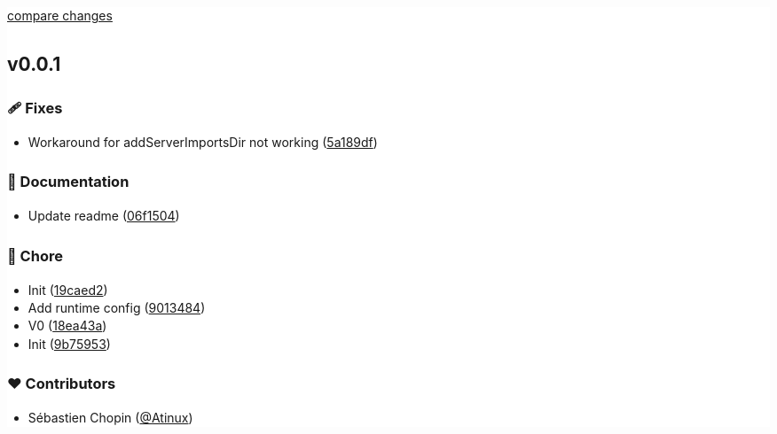 [compare changes](https://github.com/Atinux/nuxt-auth-utils/compare/v0.0.1...v0.0.2)

## v0.0.1


### 🩹 Fixes

- Workaround for addServerImportsDir not working ([5a189df](https://github.com/Atinux/nuxt-auth-utils/commit/5a189df))

### 📖 Documentation

- Update readme ([06f1504](https://github.com/Atinux/nuxt-auth-utils/commit/06f1504))

### 🏡 Chore

- Init ([19caed2](https://github.com/Atinux/nuxt-auth-utils/commit/19caed2))
- Add runtime config ([9013484](https://github.com/Atinux/nuxt-auth-utils/commit/9013484))
- V0 ([18ea43a](https://github.com/Atinux/nuxt-auth-utils/commit/18ea43a))
- Init ([9b75953](https://github.com/Atinux/nuxt-auth-utils/commit/9b75953))

### ❤️ Contributors

- Sébastien Chopin ([@Atinux](http://github.com/Atinux))
